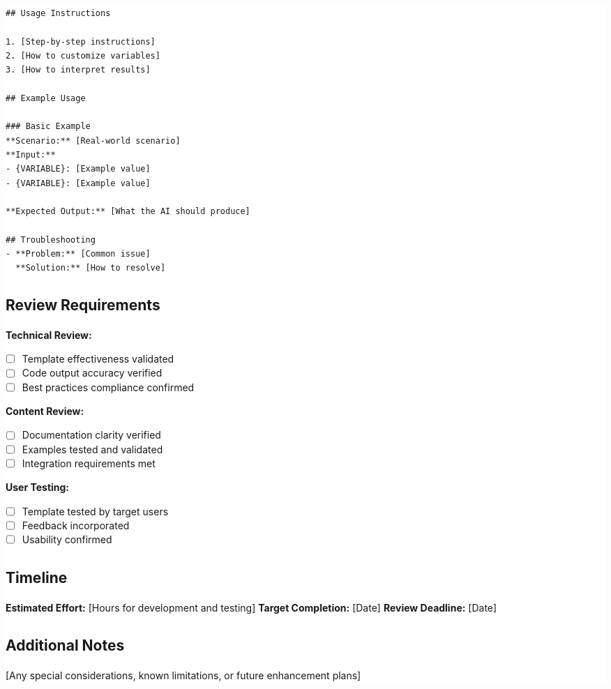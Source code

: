 ```
## Usage Instructions

1. [Step-by-step instructions]
2. [How to customize variables]
3. [How to interpret results]

## Example Usage

### Basic Example
**Scenario:** [Real-world scenario]
**Input:**
- {VARIABLE}: [Example value]
- {VARIABLE}: [Example value]

**Expected Output:** [What the AI should produce]

## Troubleshooting
- **Problem:** [Common issue]
  **Solution:** [How to resolve]
```

## Review Requirements

**Technical Review:**
- [ ] Template effectiveness validated
- [ ] Code output accuracy verified  
- [ ] Best practices compliance confirmed

**Content Review:**
- [ ] Documentation clarity verified
- [ ] Examples tested and validated
- [ ] Integration requirements met

**User Testing:**
- [ ] Template tested by target users
- [ ] Feedback incorporated
- [ ] Usability confirmed

## Timeline

**Estimated Effort:** [Hours for development and testing]
**Target Completion:** [Date]
**Review Deadline:** [Date]

## Additional Notes

[Any special considerations, known limitations, or future enhancement plans]